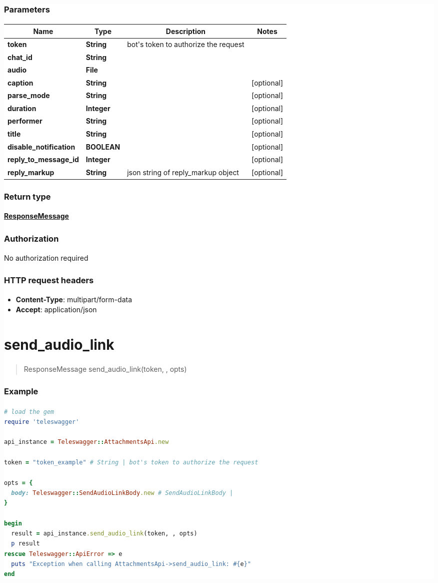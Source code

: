 ### Parameters

Name | Type | Description  | Notes
------------- | ------------- | ------------- | -------------
 **token** | **String**| bot&#39;s token to authorize the request | 
 **chat_id** | **String**|  | 
 **audio** | **File**|  | 
 **caption** | **String**|  | [optional] 
 **parse_mode** | **String**|  | [optional] 
 **duration** | **Integer**|  | [optional] 
 **performer** | **String**|  | [optional] 
 **title** | **String**|  | [optional] 
 **disable_notification** | **BOOLEAN**|  | [optional] 
 **reply_to_message_id** | **Integer**|  | [optional] 
 **reply_markup** | **String**| json string of reply_markup object | [optional] 

### Return type

[**ResponseMessage**](ResponseMessage.md)

### Authorization

No authorization required

### HTTP request headers

 - **Content-Type**: multipart/form-data
 - **Accept**: application/json



# **send_audio_link**
> ResponseMessage send_audio_link(token, , opts)





### Example
```ruby
# load the gem
require 'teleswagger'

api_instance = Teleswagger::AttachmentsApi.new

token = "token_example" # String | bot's token to authorize the request

opts = { 
  body: Teleswagger::SendAudioLinkBody.new # SendAudioLinkBody | 
}

begin
  result = api_instance.send_audio_link(token, , opts)
  p result
rescue Teleswagger::ApiError => e
  puts "Exception when calling AttachmentsApi->send_audio_link: #{e}"
end
```
